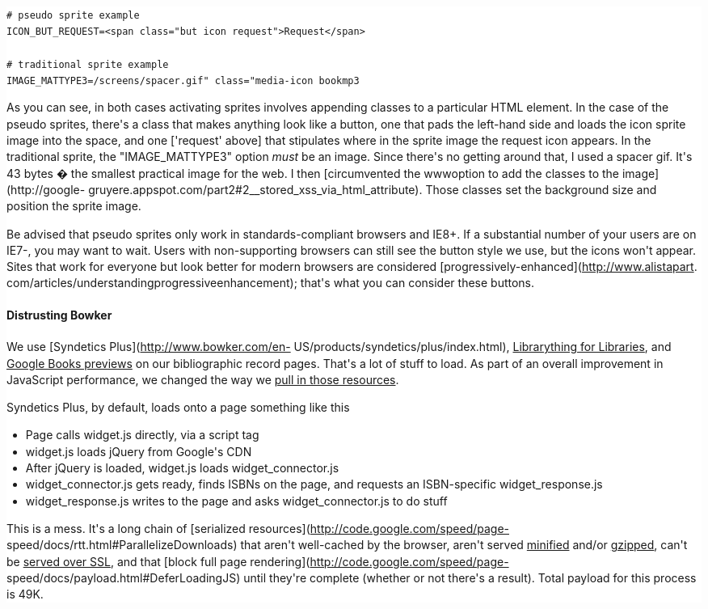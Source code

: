     
    
    # pseudo sprite example
    ICON_BUT_REQUEST=<span class="but icon request">Request</span>
    
    # traditional sprite example
    IMAGE_MATTYPE3=/screens/spacer.gif" class="media-icon bookmp3
    

As you can see, in both cases activating sprites involves appending classes to
a particular HTML element. In the case of the pseudo sprites, there's a class
that makes anything look like a button, one that pads the left-hand side and
loads the icon sprite image into the space, and one ['request' above] that
stipulates where in the sprite image the request icon appears. In the
traditional sprite, the "IMAGE_MATTYPE3" option _must_ be an image. Since
there's no getting around that, I used a spacer gif. It's 43 bytes � the
smallest practical image for the web. I then [circumvented the wwwoption to
add the classes to the image](http://google-
gruyere.appspot.com/part2#2__stored_xss_via_html_attribute). Those classes set
the background size and position the sprite image.

Be advised that pseudo sprites only work in standards-compliant browsers and
IE8+. If a substantial number of your users are on IE7-, you may want to wait.
Users with non-supporting browsers can still see the button style we use, but
the icons won't appear. Sites that work for everyone but look better for
modern browsers are considered [progressively-enhanced](http://www.alistapart.
com/articles/understandingprogressiveenhancement); that's what you can
consider these buttons.

#### Distrusting Bowker

We use [Syndetics Plus](http://www.bowker.com/en-
US/products/syndetics/plus/index.html), [Librarything for
Libraries](http://www.librarything.com/forlibraries), and [Google Books
previews](http://code.google.com/apis/books/docs/viewer/developers_guide.html)
on our bibliographic record pages. That's a lot of stuff to load. As part of
an overall improvement in JavaScript performance, we changed the way we [pull
in those resources](http://api.jquery.com/jQuery.getScript/).

Syndetics Plus, by default, loads onto a page something like this

  * Page calls widget.js directly, via a script tag
  * widget.js loads jQuery from Google's CDN
  * After jQuery is loaded, widget.js loads widget_connector.js
  * widget_connector.js gets ready, finds ISBNs on the page, and requests an ISBN-specific widget_response.js
  * widget_response.js writes to the page and asks widget_connector.js to do stuff

This is a mess. It's a long chain of [serialized
resources](http://code.google.com/speed/page-
speed/docs/rtt.html#ParallelizeDownloads) that aren't well-cached by the
browser, aren't served [minified](http://marijnhaverbeke.nl/uglifyjs) and/or
[gzipped](http://httpd.apache.org/docs/2.0/mod/mod_deflate.html), can't be
[served over SSL](http://en.wikipedia.org/wiki/Transport_Layer_Security), and
that [block full page rendering](http://code.google.com/speed/page-
speed/docs/payload.html#DeferLoadingJS) until they're complete (whether or not
there's a result). Total payload for this process is 49K.
